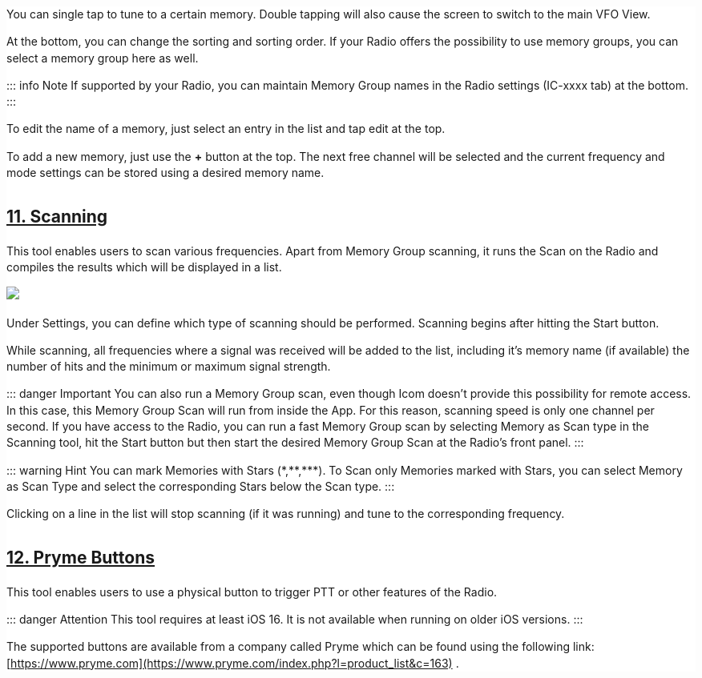 You can single tap to tune to a certain memory. Double tapping will also cause the screen to switch to the main VFO View.

At the bottom, you can change the sorting and sorting order. If your Radio offers the possibility to use memory groups, you can select a memory group here as well.

::: info Note
If supported by your Radio, you can maintain Memory Group names in the Radio settings (IC-xxxx tab) at the bottom.
:::

To edit the name of a memory, just select an entry in the list and tap edit at the top.

To add a new memory, just use the **+** button at the top. The next free channel will be selected and the current frequency and mode settings can be stored using a desired memory name.

## [11. Scanning](#scanning)

This tool enables users to scan various frequencies. Apart from Memory Group scanning, it runs the Scan on the Radio and compiles the results which will be displayed in a list.

![](/images/docs/sdr-control-ios/tool-scanning.png)

Under Settings, you can define which type of scanning should be performed. Scanning begins after hitting the Start button.

While scanning, all frequencies where a signal was received will be added to the list, including it’s memory name (if available) the number of hits and the minimum or maximum signal strength.

::: danger Important
You can also run a Memory Group scan, even though Icom doesn’t provide this possibility for remote access. In this case, this Memory Group Scan will run from inside the App. For this reason, scanning speed is only one channel per second. If you have access to the Radio, you can run a fast Memory Group scan by selecting Memory as Scan type in the Scanning tool, hit the Start button but then start the desired Memory Group Scan at the Radio’s front panel.
:::

::: warning Hint
You can mark Memories with Stars (\*,\*\*,\*\*\*). To Scan only Memories marked with Stars, you can select Memory as Scan Type and select the corresponding Stars below the Scan type.
:::

Clicking on a line in the list will stop scanning (if it was running) and tune to the corresponding frequency.

## [12. Pryme Buttons](#pryme-buttons)

This tool enables users to use a physical button to trigger PTT or other features of the Radio.

::: danger Attention
This tool requires at least iOS 16. It is not available when running on older iOS versions.
:::

The supported buttons are available from a company called Pryme which can be found using the following link: [https://www.pryme.com](https://www.pryme.com/index.php?l=product_list&c=163) .
